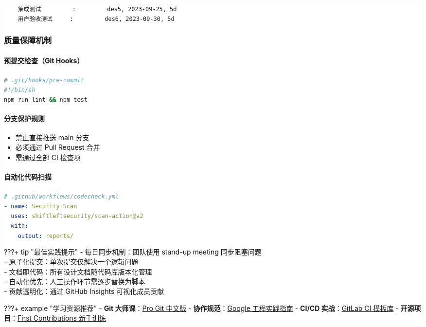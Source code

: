 ```mermaid
    集成测试         :         des5, 2023-09-25, 5d
    用户验收测试     :         des6, 2023-09-30, 5d
```

### 质量保障机制

#### 预提交检查（Git Hooks）

```bash
# .git/hooks/pre-commit
#!/bin/sh
npm run lint && npm test
```

#### 分支保护规则

- 禁止直接推送 main 分支  
- 必须通过 Pull Request 合并  
- 需通过全部 CI 检查项  

#### 自动化代码扫描

```yaml
# .github/workflows/codecheck.yml
- name: Security Scan
  uses: shiftleftsecurity/scan-action@v2
  with:
    output: reports/
```

???+ tip "最佳实践提示"
    - 每日同步机制：团队使用 stand-up meeting 同步阻塞问题  
    - 原子化提交：单次提交仅解决一个逻辑问题  
    - 文档即代码：所有设计文档随代码库版本化管理  
    - 自动化优先：人工操作环节需逐步替换为脚本  
    - 贡献透明化：通过 GitHub Insights 可视化成员贡献  

???+ example "学习资源推荐"
    - **Git 大师课**：[Pro Git 中文版](https://git-scm.com/book/zh/v2)
    - **协作规范**：[Google 工程实践指南](https://google.github.io/eng-practices/)
    - **CI/CD 实战**：[GitLab CI 模板库](https://docs.gitlab.com/ee/ci/examples/)
    - **开源项目**：[First Contributions 新手训练](https://github.com/firstcontributions/first-contributions)

